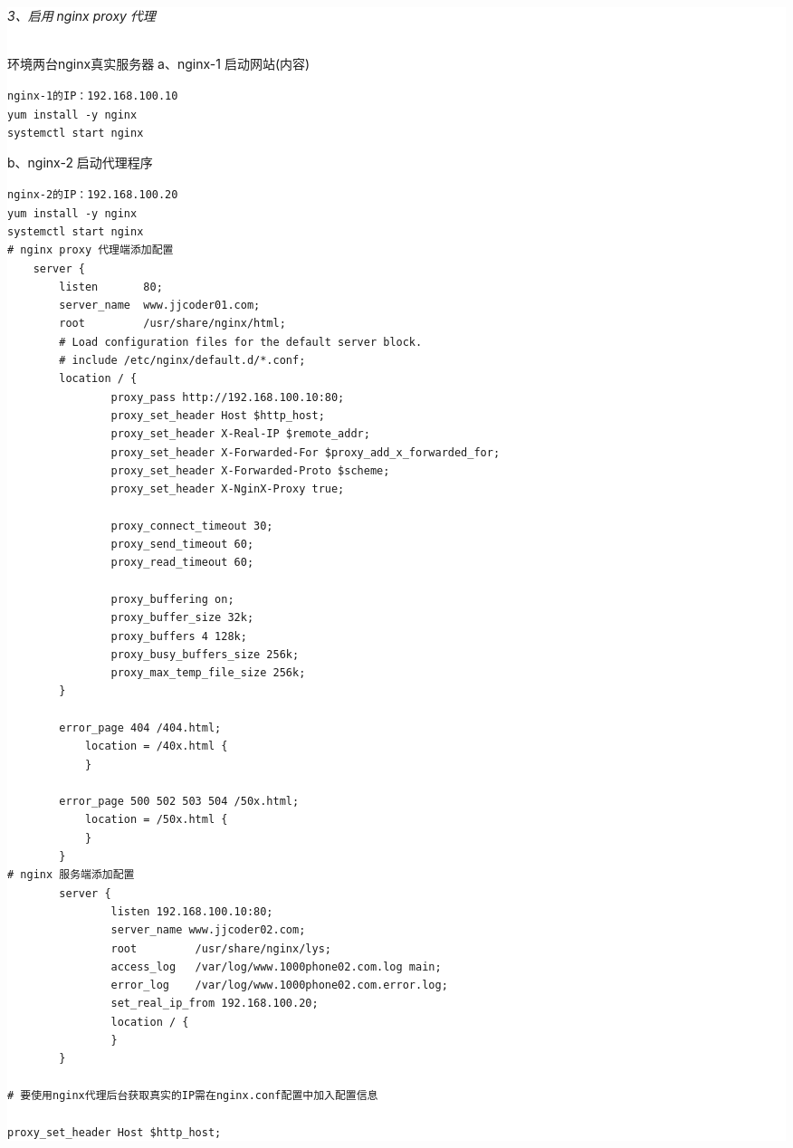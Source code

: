 ###### 3、启用 nginx proxy 代理

环境两台nginx真实服务器
a、nginx-1 启动网站(内容)

```shell
nginx-1的IP：192.168.100.10
yum install -y nginx
systemctl start nginx
```

b、nginx-2 启动代理程序

```shell
nginx-2的IP：192.168.100.20
yum install -y nginx
systemctl start nginx
# nginx proxy 代理端添加配置
    server {
        listen       80;
        server_name  www.jjcoder01.com;
        root         /usr/share/nginx/html;
        # Load configuration files for the default server block.
        # include /etc/nginx/default.d/*.conf;
        location / {
                proxy_pass http://192.168.100.10:80;
                proxy_set_header Host $http_host;
                proxy_set_header X-Real-IP $remote_addr;
                proxy_set_header X-Forwarded-For $proxy_add_x_forwarded_for;
                proxy_set_header X-Forwarded-Proto $scheme;
                proxy_set_header X-NginX-Proxy true;

                proxy_connect_timeout 30;
                proxy_send_timeout 60;
                proxy_read_timeout 60;

                proxy_buffering on;
                proxy_buffer_size 32k;
                proxy_buffers 4 128k;
                proxy_busy_buffers_size 256k;
                proxy_max_temp_file_size 256k;
        }

        error_page 404 /404.html;
            location = /40x.html {
            }

        error_page 500 502 503 504 /50x.html;
            location = /50x.html {
            }
        }
# nginx 服务端添加配置
        server {
                listen 192.168.100.10:80;
                server_name www.jjcoder02.com;
                root         /usr/share/nginx/lys;
                access_log   /var/log/www.1000phone02.com.log main;
                error_log    /var/log/www.1000phone02.com.error.log;
                set_real_ip_from 192.168.100.20;
                location / {
                }
        }
    
# 要使用nginx代理后台获取真实的IP需在nginx.conf配置中加入配置信息

proxy_set_header Host $http_host;
```